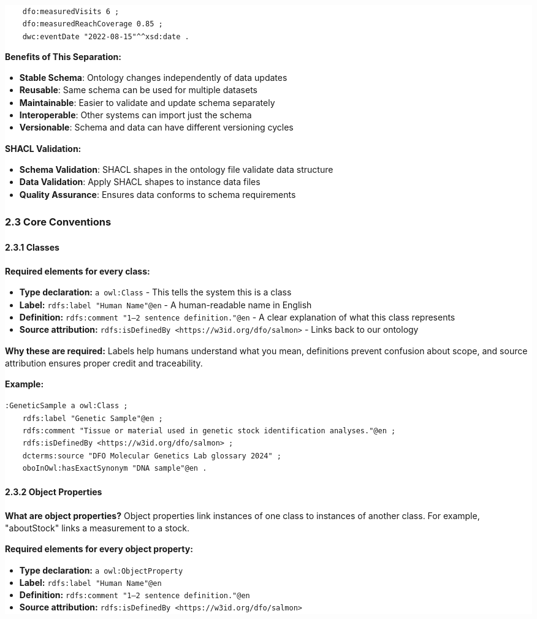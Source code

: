 ```turtle
    dfo:measuredVisits 6 ;
    dfo:measuredReachCoverage 0.85 ;
    dwc:eventDate "2022-08-15"^^xsd:date .
```

**Benefits of This Separation:**

- **Stable Schema**: Ontology changes independently of data updates
- **Reusable**: Same schema can be used for multiple datasets
- **Maintainable**: Easier to validate and update schema separately
- **Interoperable**: Other systems can import just the schema
- **Versionable**: Schema and data can have different versioning cycles

**SHACL Validation:**

- **Schema Validation**: SHACL shapes in the ontology file validate data structure
- **Data Validation**: Apply SHACL shapes to instance data files
- **Quality Assurance**: Ensures data conforms to schema requirements

### 2.3 Core Conventions

#### 2.3.1 Classes

**Required elements for every class:**

- **Type declaration:** `a owl:Class` - This tells the system this is a class
- **Label:** `rdfs:label "Human Name"@en` - A human-readable name in English
- **Definition:** `rdfs:comment "1–2 sentence definition."@en` - A clear explanation of what this class represents
- **Source attribution:** `rdfs:isDefinedBy <https://w3id.org/dfo/salmon>` - Links back to our ontology

**Why these are required:** Labels help humans understand what you mean, definitions prevent confusion about scope, and source attribution ensures proper credit and traceability.

**Example:**

```turtle
:GeneticSample a owl:Class ;
    rdfs:label "Genetic Sample"@en ;
    rdfs:comment "Tissue or material used in genetic stock identification analyses."@en ;
    rdfs:isDefinedBy <https://w3id.org/dfo/salmon> ;
    dcterms:source "DFO Molecular Genetics Lab glossary 2024" ;
    oboInOwl:hasExactSynonym "DNA sample"@en .
```

#### 2.3.2 Object Properties

**What are object properties?** Object properties link instances of one class to instances of another class. For example, "aboutStock" links a measurement to a stock.

**Required elements for every object property:**

- **Type declaration:** `a owl:ObjectProperty`
- **Label:** `rdfs:label "Human Name"@en`
- **Definition:** `rdfs:comment "1–2 sentence definition."@en`
- **Source attribution:** `rdfs:isDefinedBy <https://w3id.org/dfo/salmon>`
